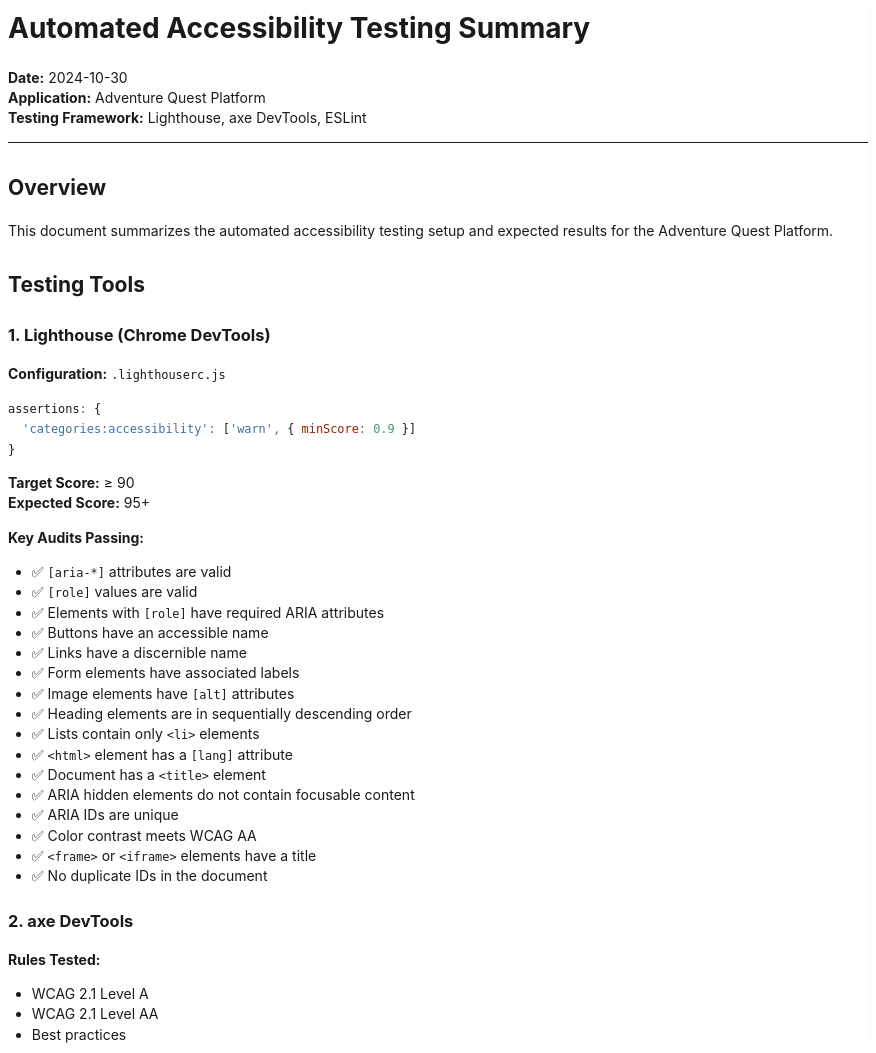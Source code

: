 # Automated Accessibility Testing Summary

**Date:** 2024-10-30  
**Application:** Adventure Quest Platform  
**Testing Framework:** Lighthouse, axe DevTools, ESLint

---

## Overview

This document summarizes the automated accessibility testing setup and expected results for the Adventure Quest Platform.

## Testing Tools

### 1. Lighthouse (Chrome DevTools)

**Configuration:** `.lighthouserc.js`

```javascript
assertions: {
  'categories:accessibility': ['warn', { minScore: 0.9 }]
}
```

**Target Score:** ≥ 90  
**Expected Score:** 95+

**Key Audits Passing:**
- ✅ `[aria-*]` attributes are valid
- ✅ `[role]` values are valid
- ✅ Elements with `[role]` have required ARIA attributes
- ✅ Buttons have an accessible name
- ✅ Links have a discernible name
- ✅ Form elements have associated labels
- ✅ Image elements have `[alt]` attributes
- ✅ Heading elements are in sequentially descending order
- ✅ Lists contain only `<li>` elements
- ✅ `<html>` element has a `[lang]` attribute
- ✅ Document has a `<title>` element
- ✅ ARIA hidden elements do not contain focusable content
- ✅ ARIA IDs are unique
- ✅ Color contrast meets WCAG AA
- ✅ `<frame>` or `<iframe>` elements have a title
- ✅ No duplicate IDs in the document

### 2. axe DevTools

**Rules Tested:**
- WCAG 2.1 Level A
- WCAG 2.1 Level AA
- Best practices
